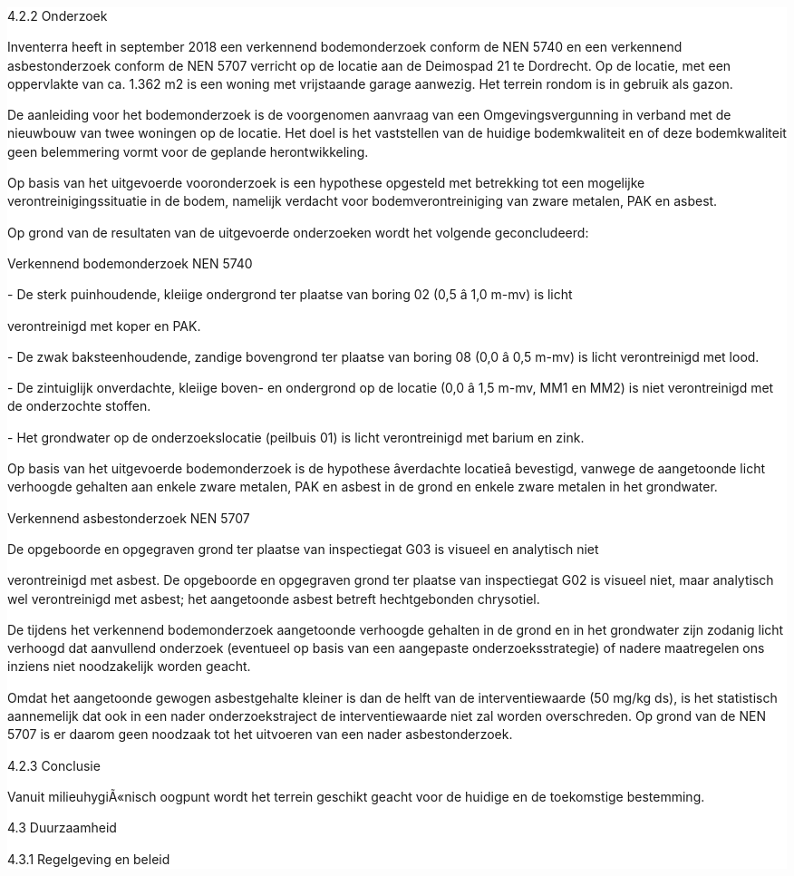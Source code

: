 4\.2\.2 Onderzoek

Inventerra heeft in september 2018 een verkennend bodemonderzoek conform de NEN 5740 en een verkennend asbestonderzoek conform de NEN 5707 verricht op de locatie aan de Deimospad 21 te Dordrecht. Op de locatie, met een oppervlakte van ca. 1\.362 m2 is een woning met vrijstaande garage aanwezig. Het terrein rondom is in gebruik als gazon.

De aanleiding voor het bodemonderzoek is de voorgenomen aanvraag van een Omgevingsvergunning in verband met de nieuwbouw van twee woningen op de locatie. Het doel is het vaststellen van de huidige bodemkwaliteit en of deze bodemkwaliteit geen belemmering vormt voor de geplande herontwikkeling.

Op basis van het uitgevoerde vooronderzoek is een hypothese opgesteld met betrekking tot een mogelijke verontreinigingssituatie in de bodem, namelijk verdacht voor bodemverontreiniging van zware metalen, PAK en asbest.

Op grond van de resultaten van de uitgevoerde onderzoeken wordt het volgende geconcludeerd:

Verkennend bodemonderzoek NEN 5740

\- De sterk puinhoudende, kleiige ondergrond ter plaatse van boring 02 (0,5 â 1,0 m\-mv) is licht

verontreinigd met koper en PAK.

\- De zwak baksteenhoudende, zandige bovengrond ter plaatse van boring 08 (0,0 â 0,5 m\-mv) is licht verontreinigd met lood.

\- De zintuiglijk onverdachte, kleiige boven\- en ondergrond op de locatie (0,0 â 1,5 m\-mv, MM1 en MM2\) is niet verontreinigd met de onderzochte stoffen.

\- Het grondwater op de onderzoekslocatie (peilbuis 01\) is licht verontreinigd met barium en zink.

Op basis van het uitgevoerde bodemonderzoek is de hypothese âverdachte locatieâ bevestigd, vanwege de aangetoonde licht verhoogde gehalten aan enkele zware metalen, PAK en asbest in de grond en enkele zware metalen in het grondwater.

Verkennend asbestonderzoek NEN 5707

De opgeboorde en opgegraven grond ter plaatse van inspectiegat G03 is visueel en analytisch niet

verontreinigd met asbest. De opgeboorde en opgegraven grond ter plaatse van inspectiegat G02 is visueel niet, maar analytisch wel verontreinigd met asbest; het aangetoonde asbest betreft hechtgebonden chrysotiel.

De tijdens het verkennend bodemonderzoek aangetoonde verhoogde gehalten in de grond en in het grondwater zijn zodanig licht verhoogd dat aanvullend onderzoek (eventueel op basis van een aangepaste onderzoeksstrategie) of nadere maatregelen ons inziens niet noodzakelijk worden geacht.

Omdat het aangetoonde gewogen asbestgehalte kleiner is dan de helft van de interventiewaarde (50 mg/kg ds), is het statistisch aannemelijk dat ook in een nader onderzoekstraject de interventiewaarde niet zal worden overschreden. Op grond van de NEN 5707 is er daarom geen noodzaak tot het uitvoeren van een nader asbestonderzoek.

4\.2\.3 Conclusie

Vanuit milieuhygiÃ«nisch oogpunt wordt het terrein geschikt geacht voor de huidige en de toekomstige bestemming.

4\.3 Duurzaamheid

4\.3\.1 Regelgeving en beleid
